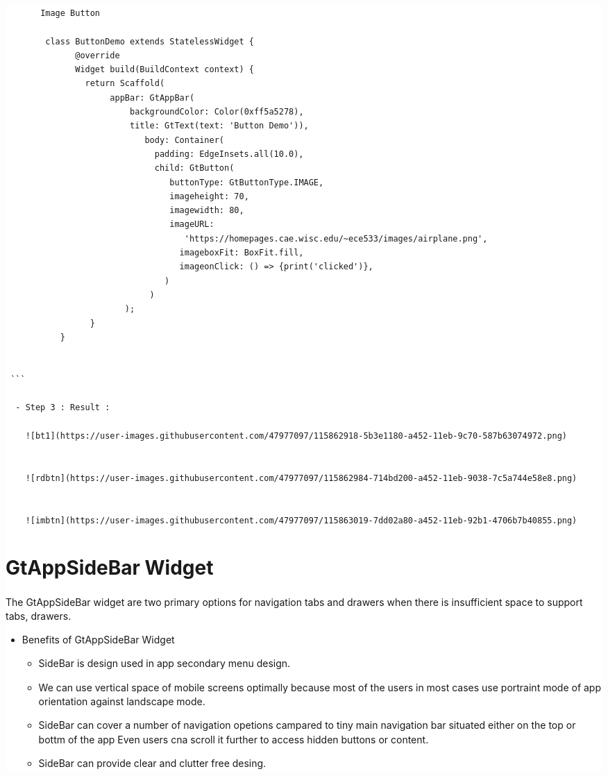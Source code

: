            Image Button  

            class ButtonDemo extends StatelessWidget {
                  @override
                  Widget build(BuildContext context) {
                    return Scaffold(
                         appBar: GtAppBar(
                             backgroundColor: Color(0xff5a5278),
                             title: GtText(text: 'Button Demo')),
                                body: Container(
                                  padding: EdgeInsets.all(10.0),
                                  child: GtButton(
                                     buttonType: GtButtonType.IMAGE,
                                     imageheight: 70,
                                     imagewidth: 80,
                                     imageURL:
                                        'https://homepages.cae.wisc.edu/~ece533/images/airplane.png',
                                       imageboxFit: BoxFit.fill,
                                       imageonClick: () => {print('clicked')},
                                    )
                                 )
                            );
                     }
               }


     ```
     
      - Step 3 : Result :
       
        ![bt1](https://user-images.githubusercontent.com/47977097/115862918-5b3e1180-a452-11eb-9c70-587b63074972.png)
         
        
        ![rdbtn](https://user-images.githubusercontent.com/47977097/115862984-714bd200-a452-11eb-9038-7c5a744e58e8.png)
         
       
        ![imbtn](https://user-images.githubusercontent.com/47977097/115863019-7dd02a80-a452-11eb-92b1-4706b7b40855.png)

# GtAppSideBar Widget

   The GtAppSideBar widget are two primary options for navigation tabs and drawers when there is insufficient space to support tabs, drawers.

   - Benefits of GtAppSideBar Widget

      - SideBar is design used in app secondary menu design.

      - We can use vertical space of mobile screens optimally because most of the users in most cases use portraint mode of app orientation against landscape mode.

     - SideBar can cover a number of navigation opetions campared to tiny main navigation bar situated either on the top or bottm of the app Even users cna scroll it further to access hidden buttons or content.

     - SideBar can provide clear and clutter free desing.
